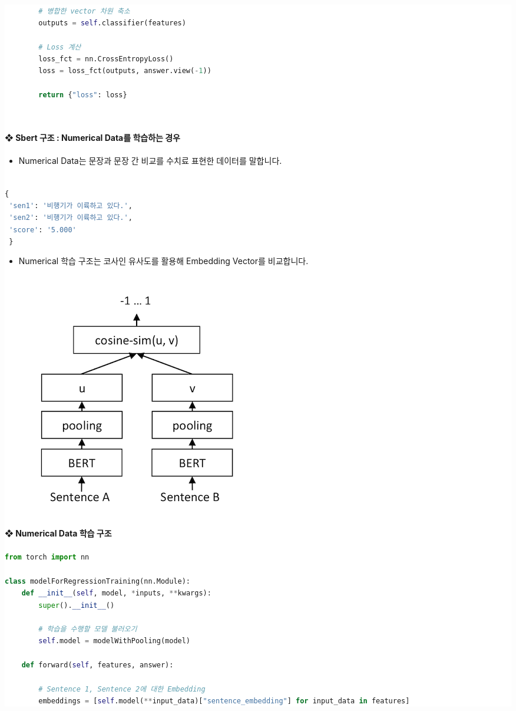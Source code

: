 ```python
        # 병합한 vector 차원 축소
        outputs = self.classifier(features)

        # Loss 계산
        loss_fct = nn.CrossEntropyLoss()
        loss = loss_fct(outputs, answer.view(-1))

        return {"loss": loss}
```

<br/>

#### ❖ Sbert 구조 : Numerical Data를 학습하는 경우

- Numerical Data는 문장과 문장 간 비교를 수치료 표현한 데이터를 말합니다.

```python

{
 'sen1': '비행기가 이륙하고 있다.',
 'sen2': '비행기가 이륙하고 있다.',
 'score': '5.000'
 }

```

- Numerical 학습 구조는 코사인 유사도를 활용해 Embedding Vector를 비교합니다.

  <img src='img/img6.png' alt='img6'>

#### ❖ Numerical Data 학습 구조

```python
from torch import nn

class modelForRegressionTraining(nn.Module):
    def __init__(self, model, *inputs, **kwargs):
        super().__init__()

        # 학습을 수행할 모델 불러오기
        self.model = modelWithPooling(model)

    def forward(self, features, answer):

        # Sentence 1, Sentence 2에 대한 Embedding
        embeddings = [self.model(**input_data)["sentence_embedding"] for input_data in features]
```
